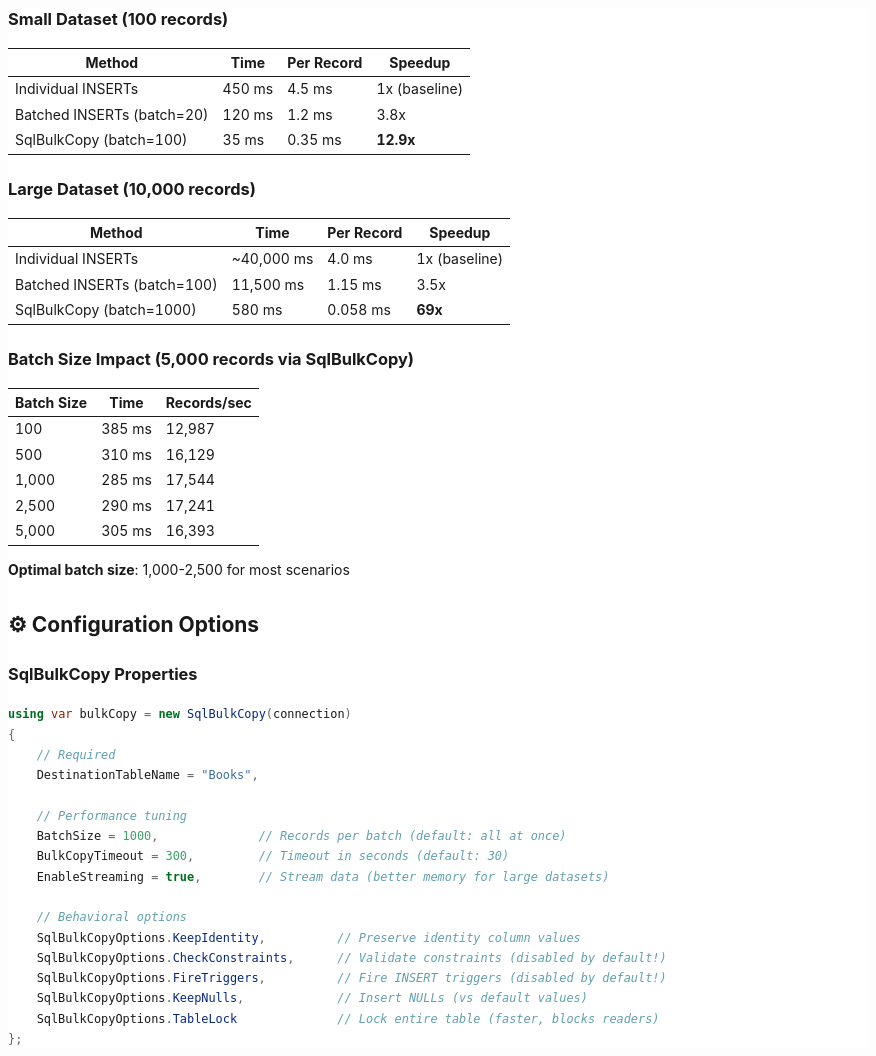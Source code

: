 ### Small Dataset (100 records)

| Method | Time | Per Record | Speedup |
|--------|------|------------|---------|
| Individual INSERTs | 450 ms | 4.5 ms | 1x (baseline) |
| Batched INSERTs (batch=20) | 120 ms | 1.2 ms | 3.8x |
| SqlBulkCopy (batch=100) | 35 ms | 0.35 ms | **12.9x** |

### Large Dataset (10,000 records)

| Method | Time | Per Record | Speedup |
|--------|------|------------|---------|
| Individual INSERTs | ~40,000 ms | 4.0 ms | 1x (baseline) |
| Batched INSERTs (batch=100) | 11,500 ms | 1.15 ms | 3.5x |
| SqlBulkCopy (batch=1000) | 580 ms | 0.058 ms | **69x** |

### Batch Size Impact (5,000 records via SqlBulkCopy)

| Batch Size | Time | Records/sec |
|------------|------|-------------|
| 100 | 385 ms | 12,987 |
| 500 | 310 ms | 16,129 |
| 1,000 | 285 ms | 17,544 |
| 2,500 | 290 ms | 17,241 |
| 5,000 | 305 ms | 16,393 |

**Optimal batch size**: 1,000-2,500 for most scenarios

## ⚙️ Configuration Options

### SqlBulkCopy Properties

```csharp
using var bulkCopy = new SqlBulkCopy(connection)
{
    // Required
    DestinationTableName = "Books",

    // Performance tuning
    BatchSize = 1000,              // Records per batch (default: all at once)
    BulkCopyTimeout = 300,         // Timeout in seconds (default: 30)
    EnableStreaming = true,        // Stream data (better memory for large datasets)

    // Behavioral options
    SqlBulkCopyOptions.KeepIdentity,          // Preserve identity column values
    SqlBulkCopyOptions.CheckConstraints,      // Validate constraints (disabled by default!)
    SqlBulkCopyOptions.FireTriggers,          // Fire INSERT triggers (disabled by default!)
    SqlBulkCopyOptions.KeepNulls,             // Insert NULLs (vs default values)
    SqlBulkCopyOptions.TableLock              // Lock entire table (faster, blocks readers)
};
```
